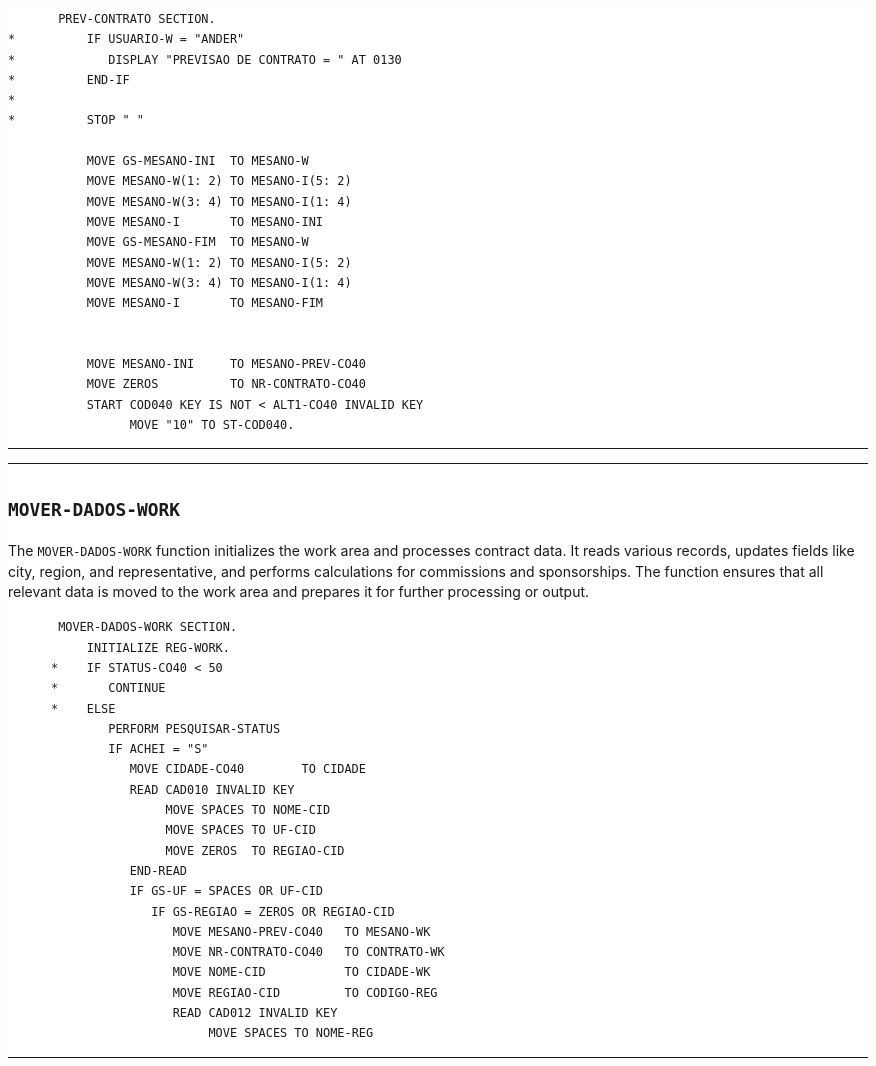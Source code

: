 ```cobol
       PREV-CONTRATO SECTION.
*          IF USUARIO-W = "ANDER"
*             DISPLAY "PREVISAO DE CONTRATO = " AT 0130
*          END-IF
*
*          STOP " "

           MOVE GS-MESANO-INI  TO MESANO-W
           MOVE MESANO-W(1: 2) TO MESANO-I(5: 2)
           MOVE MESANO-W(3: 4) TO MESANO-I(1: 4)
           MOVE MESANO-I       TO MESANO-INI
           MOVE GS-MESANO-FIM  TO MESANO-W
           MOVE MESANO-W(1: 2) TO MESANO-I(5: 2)
           MOVE MESANO-W(3: 4) TO MESANO-I(1: 4)
           MOVE MESANO-I       TO MESANO-FIM


           MOVE MESANO-INI     TO MESANO-PREV-CO40
           MOVE ZEROS          TO NR-CONTRATO-CO40
           START COD040 KEY IS NOT < ALT1-CO40 INVALID KEY
                 MOVE "10" TO ST-COD040.
```

---

</SwmSnippet>

<SwmSnippet path="/src/kello/cop104.cbl" line="1359">

---

## <SwmToken path="src/kello/cop104.cbl" pos="1359:1:5" line-data="       MOVER-DADOS-WORK SECTION.">`MOVER-DADOS-WORK`</SwmToken>

The <SwmToken path="src/kello/cop104.cbl" pos="1359:1:5" line-data="       MOVER-DADOS-WORK SECTION.">`MOVER-DADOS-WORK`</SwmToken> function initializes the work area and processes contract data. It reads various records, updates fields like city, region, and representative, and performs calculations for commissions and sponsorships. The function ensures that all relevant data is moved to the work area and prepares it for further processing or output.

```cobol
       MOVER-DADOS-WORK SECTION.
           INITIALIZE REG-WORK.
      *    IF STATUS-CO40 < 50
      *       CONTINUE
      *    ELSE
              PERFORM PESQUISAR-STATUS
              IF ACHEI = "S"
                 MOVE CIDADE-CO40        TO CIDADE
                 READ CAD010 INVALID KEY
                      MOVE SPACES TO NOME-CID
                      MOVE SPACES TO UF-CID
                      MOVE ZEROS  TO REGIAO-CID
                 END-READ
                 IF GS-UF = SPACES OR UF-CID
                    IF GS-REGIAO = ZEROS OR REGIAO-CID
                       MOVE MESANO-PREV-CO40   TO MESANO-WK
                       MOVE NR-CONTRATO-CO40   TO CONTRATO-WK
                       MOVE NOME-CID           TO CIDADE-WK
                       MOVE REGIAO-CID         TO CODIGO-REG
                       READ CAD012 INVALID KEY
                            MOVE SPACES TO NOME-REG
```

---